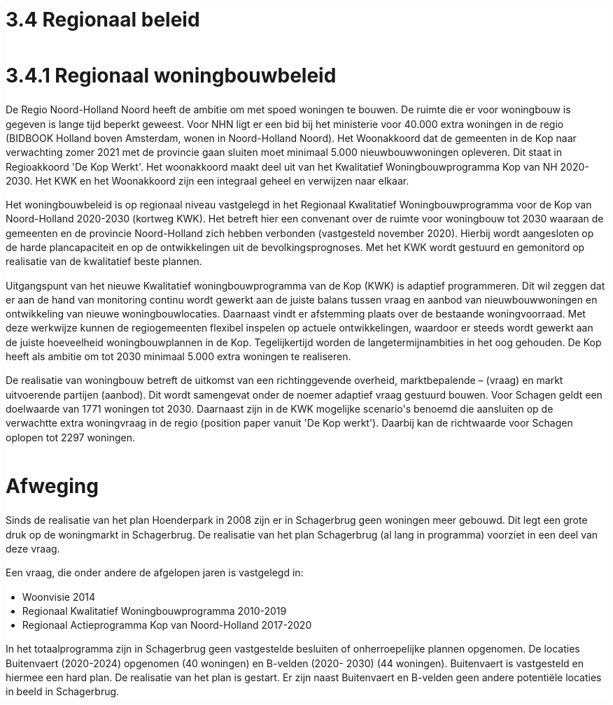 # <span id="page-14-0"></span>**3.4 Regionaal beleid**

# **3.4.1 Regionaal woningbouwbeleid**

De Regio Noord-Holland Noord heeft de ambitie om met spoed woningen te bouwen. De ruimte die er voor woningbouw is gegeven is lange tijd beperkt geweest. Voor NHN ligt er een bid bij het ministerie voor 40.000 extra woningen in de regio (BIDBOOK Holland boven Amsterdam, wonen in Noord-Holland Noord). Het Woonakkoord dat de gemeenten in de Kop naar verwachting zomer 2021 met de provincie gaan sluiten moet minimaal 5.000 nieuwbouwwoningen opleveren. Dit staat in Regioakkoord 'De Kop Werkt'. Het woonakkoord maakt deel uit van het Kwalitatief Woningbouwprogramma Kop van NH 2020-2030. Het KWK en het Woonakkoord zijn een integraal geheel en verwijzen naar elkaar.

Het woningbouwbeleid is op regionaal niveau vastgelegd in het Regionaal Kwalitatief Woningbouwprogramma voor de Kop van Noord-Holland 2020-2030 (kortweg KWK). Het betreft hier een convenant over de ruimte voor woningbouw tot 2030 waaraan de gemeenten en de provincie Noord-Holland zich hebben verbonden (vastgesteld november 2020). Hierbij wordt aangesloten op de harde plancapaciteit en op de ontwikkelingen uit de bevolkingsprognoses. Met het KWK wordt gestuurd en gemonitord op realisatie van de kwalitatief beste plannen.

Uitgangspunt van het nieuwe Kwalitatief woningbouwprogramma van de Kop (KWK) is adaptief programmeren. Dit wil zeggen dat er aan de hand van monitoring continu wordt gewerkt aan de juiste balans tussen vraag en aanbod van nieuwbouwwoningen en ontwikkeling van nieuwe woningbouwlocaties. Daarnaast vindt er afstemming plaats over de bestaande woningvoorraad. Met deze werkwijze kunnen de regiogemeenten flexibel inspelen op actuele ontwikkelingen, waardoor er steeds wordt gewerkt aan de juiste hoeveelheid woningbouwplannen in de Kop. Tegelijkertijd worden de langetermijnambities in het oog gehouden. De Kop heeft als ambitie om tot 2030 minimaal 5.000 extra woningen te realiseren.

De realisatie van woningbouw betreft de uitkomst van een richtinggevende overheid, marktbepalende – (vraag) en markt uitvoerende partijen (aanbod). Dit wordt samengevat onder de noemer adaptief vraag gestuurd bouwen. Voor Schagen geldt een doelwaarde van 1771 woningen tot 2030. Daarnaast zijn in de KWK mogelijke scenario's benoemd die aansluiten op de verwachtte extra woningvraag in de regio (position paper vanuit 'De Kop werkt'). Daarbij kan de richtwaarde voor Schagen oplopen tot 2297 woningen.

# **Afweging**

Sinds de realisatie van het plan Hoenderpark in 2008 zijn er in Schagerbrug geen woningen meer gebouwd. Dit legt een grote druk op de woningmarkt in Schagerbrug. De realisatie van het plan Schagerbrug (al lang in programma) voorziet in een deel van deze vraag.

Een vraag, die onder andere de afgelopen jaren is vastgelegd in:

- Woonvisie 2014
- Regionaal Kwalitatief Woningbouwprogramma 2010-2019
- Regionaal Actieprogramma Kop van Noord-Holland 2017-2020

In het totaalprogramma zijn in Schagerbrug geen vastgestelde besluiten of onherroepelijke plannen opgenomen. De locaties Buitenvaert (2020-2024) opgenomen (40 woningen) en B-velden (2020- 2030) (44 woningen). Buitenvaert is vastgesteld en hiermee een hard plan. De realisatie van het plan is gestart. Er zijn naast Buitenvaert en B-velden geen andere potentiële locaties in beeld in Schagerbrug.
